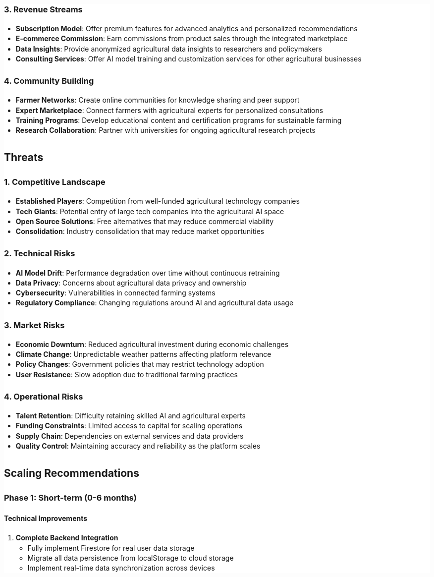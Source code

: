 ### 3. Revenue Streams
- **Subscription Model**: Offer premium features for advanced analytics and personalized recommendations
- **E-commerce Commission**: Earn commissions from product sales through the integrated marketplace
- **Data Insights**: Provide anonymized agricultural data insights to researchers and policymakers
- **Consulting Services**: Offer AI model training and customization services for other agricultural businesses

### 4. Community Building
- **Farmer Networks**: Create online communities for knowledge sharing and peer support
- **Expert Marketplace**: Connect farmers with agricultural experts for personalized consultations
- **Training Programs**: Develop educational content and certification programs for sustainable farming
- **Research Collaboration**: Partner with universities for ongoing agricultural research projects

## Threats

### 1. Competitive Landscape
- **Established Players**: Competition from well-funded agricultural technology companies
- **Tech Giants**: Potential entry of large tech companies into the agricultural AI space
- **Open Source Solutions**: Free alternatives that may reduce commercial viability
- **Consolidation**: Industry consolidation that may reduce market opportunities

### 2. Technical Risks
- **AI Model Drift**: Performance degradation over time without continuous retraining
- **Data Privacy**: Concerns about agricultural data privacy and ownership
- **Cybersecurity**: Vulnerabilities in connected farming systems
- **Regulatory Compliance**: Changing regulations around AI and agricultural data usage

### 3. Market Risks
- **Economic Downturn**: Reduced agricultural investment during economic challenges
- **Climate Change**: Unpredictable weather patterns affecting platform relevance
- **Policy Changes**: Government policies that may restrict technology adoption
- **User Resistance**: Slow adoption due to traditional farming practices

### 4. Operational Risks
- **Talent Retention**: Difficulty retaining skilled AI and agricultural experts
- **Funding Constraints**: Limited access to capital for scaling operations
- **Supply Chain**: Dependencies on external services and data providers
- **Quality Control**: Maintaining accuracy and reliability as the platform scales

## Scaling Recommendations

### Phase 1: Short-term (0-6 months)

#### Technical Improvements
1. **Complete Backend Integration**
   - Fully implement Firestore for real user data storage
   - Migrate all data persistence from localStorage to cloud storage
   - Implement real-time data synchronization across devices
